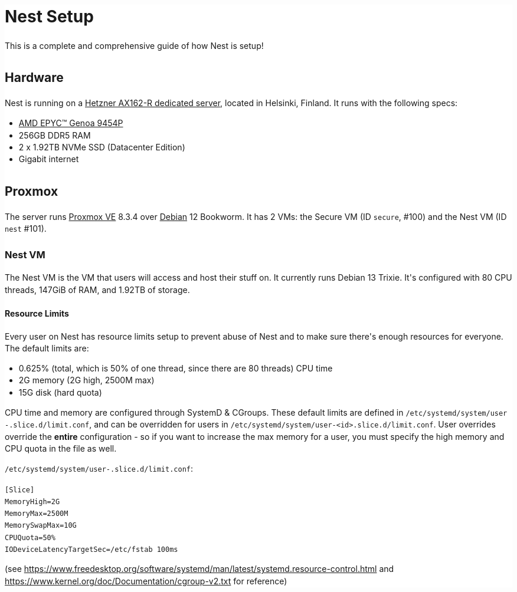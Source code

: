 # Nest Setup

This is a complete and comprehensive guide of how Nest is setup!

## Hardware

Nest is running on a [Hetzner AX162-R dedicated server](https://www.hetzner.com/dedicated-rootserver/ax162-r/), located in Helsinki, Finland.
It runs with the following specs:

- [AMD EPYC™ Genoa 9454P](https://www.amd.com/en/products/processors/server/epyc/4th-generation-9004-and-8004-series/amd-epyc-9454p.html)
- 256GB DDR5 RAM
- 2 x 1.92TB NVMe SSD (Datacenter Edition)
- Gigabit internet

## Proxmox

The server runs [Proxmox VE](https://www.proxmox.com/en/proxmox-virtual-environment/overview) 8.3.4 over [Debian](https://www.debian.org/) 12 Bookworm. It has 2 VMs: the Secure VM (ID `secure`, #100) and the Nest VM (ID `nest` #101).

### Nest VM

The Nest VM is the VM that users will access and host their stuff on. It currently runs Debian 13 Trixie. It's configured with 80 CPU threads, 147GiB of RAM, and 1.92TB of storage.

#### Resource Limits

Every user on Nest has resource limits setup to prevent abuse of Nest and to make sure there's enough resources for everyone. The default limits are:

- 0.625% (total, which is 50% of one thread, since there are 80 threads) CPU time
- 2G memory (2G high, 2500M max)
- 15G disk (hard quota)

CPU time and memory are configured through SystemD & CGroups. These default limits are defined in `/etc/systemd/system/user-.slice.d/limit.conf`, and can be overridden for users in `/etc/systemd/system/user-<id>.slice.d/limit.conf`. User overrides override the **entire** configuration - so if you want to increase the max memory for a user, you must specify the high memory and CPU quota in the file as well.

`/etc/systemd/system/user-.slice.d/limit.conf`:
```
[Slice]
MemoryHigh=2G
MemoryMax=2500M
MemorySwapMax=10G
CPUQuota=50%
IODeviceLatencyTargetSec=/etc/fstab 100ms
```
(see https://www.freedesktop.org/software/systemd/man/latest/systemd.resource-control.html and https://www.kernel.org/doc/Documentation/cgroup-v2.txt for reference)
